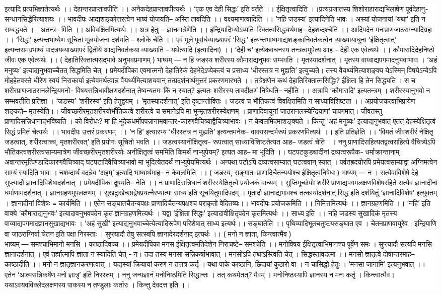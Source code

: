 इत्यादि प्रत्यभिज्ञातेत्यर्थः ।। देहान्तरप्राप्तावपीति ।। अनेकदेहप्राप्तावपीत्यर्थः । ‘एक एव देही सिद्धः’ इति वर्तते ।। ईक्षितृत्वादिति ।।प्रत्यग्रजातस्य शिशोराहाराद्यभिलाषेण पूर्वदेहानु-सन्धानसिद्धेरित्याशयः ।। 
भावदीपः
आद्यशङ्कोत्तरत्वेन भाष्यं योजयति–  अस्ति तावदिति ।। वक्ष्यमाणत्वादिति ।। ‘नहि जडस्य’ इत्यादिनेति भावः । अस्यां योजनायां ‘यथा’ इति न सम्बद्ध्यते ।। अतन्त्र-
मिति ।। अविवक्षितमित्यर्थः ।। अत्र हेतुः – ज्ञानमात्रेणेति ।। इन्द्रियादिभ्योऽप्यति-रिक्तत्वसिद्ध्यर्थमाह– देहशब्दश्चेति ।। आदिपदेन मनःप्राणजाठराग्न्यादिग्रहः ।। ‘सिद्धः’ इत्यन्तभाष्येण सूचितां मूलयोजनां दर्शयति – श्लोके चेति ।। एवं मूले पूर्वार्धव्याख्यापरं ‘सिद्धः’ इत्यन्तभाष्यमाद्यशङ्कानिवर्तकत्वेन व्याख्यायाधुना ‘ईक्षितृत्वात्’ इत्यन्तसमग्रभाष्यं पादत्रयव्याख्यापरं द्वितीये आद्यनिवर्तकया व्याख्याति – यथेत्यादि (इत्यादिना) ।। ‘देही च’ इत्येकवचनस्य तन्त्रत्वमुपेत्य आह – देही एक एवेत्यर्थः ।। कौमारादिदेहनिष्ठो जीवः एक एवेत्यर्थः ।।
( देहातिरिक्तात्मसद्भावे अनुभवप्रमाणम् )
भाष्यम् — न हि जडस्य शरीरस्य कौमाराद्यनुभवः सम्भवति । मृतस्यादर्शनात् । मृतस्य वाय्वाद्यपगमादनुभवाभावः । ‘अहं मनुष्यः’ इत्याद्यनुभवाच्चैतत् सिद्धमिति चेत् । 
प्रमेयदीपिका
एवमात्मनो देहातिरेकं देहभेदेऽप्येकत्वं च प्रसाध्य ‘धीरस्तत्र न मुह्यति’ इत्युच्यते। तस्य वैयर्थ्यमित्याशङ्क्य येऽस्मिन् विषयेऽन्येऽपि मोहहेतवस्ते धीरेण स्वयं निराकार्या इत्येवमर्थत्वान्न वैयर्थ्यमित्याशयवान् तत्प्रदर्शनार्थमुत्तरं प्रकरणमारभते ।। तत्रेक्षणेन कथं देहातिरिक्तात्मसिद्धिः? ईक्षिता हि तेन सिद्ध्यति । स च शरीरप्राणजाठरानलेन्द्रियमनो-
विषयसन्निधावीक्षणदर्शनात् तेष्वन्यतमः किं न स्यात्? इत्यतः शरीरस्य तावदीक्षणं निषेधति– नहीति ।। अत्रापि ‘कौमारादि’ इत्यतन्त्रम् । शरीरस्यानुभवो न सम्भवतीति प्रतिज्ञा । ‘जडस्य’ ‘शरीरस्य’ इति हेतुद्वयम् । ‘मृतस्यादर्शनात्’ इति दृष्टान्तोक्तिः । जडत्वं च भौतिकत्वं विवक्षितमिति न साध्याविशिष्टता ।।
अप्रयोजकत्वाभिप्रायेण शङ्कते– मृतस्येति।। जीवच्छरीरमृतशरीरयोर्भौतिकत्वे शरीरत्वे च समानेऽपि मा भून्मृतशरीरस्येक्षणम् । प्राणादिवायूनां जाठरानलस्येन्द्रियाणां चापगमात्। जीवतस्तु प्राणादिसन्निधानाद्भविष्यति । को विरोधः? मा हि भूदेकधर्मोपपन्नानामवान्तर-कारणवैचित्र्याद्वैचित्र्याभावः । न केवलमिदमाशङ्क्यते । किन्तु ‘अहं मनुष्यः’ इत्याद्यनुभवात् एतत् देहस्येक्षितृत्वं सिद्धं प्रमितं चेत्यर्थः ।।
 भावदीपः
उत्तरं प्रकरणम् ।। ‘न हि’ इत्यारभ्य ‘धीरस्तत्र न मुह्यति’ इत्यन्तमनेक-
वाक्यसन्दर्भरूपं प्रकरणमित्यर्थः ।। इति प्रतिज्ञेति ।। ‘विमतं जीवशरीरं नेक्षितृ जडत्वात्, शरीरत्वाच्च, मृतशरीरवत्’ इति प्रयोगः सूचितो भवति ।। जडत्वस्यानीक्षितृत्व-
रूपत्वात् साध्याविशिष्टतेत्यत आह– जडत्वं चेति ।। ननु प्राणादिराहित्यतद्वत्वराहित्ये वैचित्र्येऽपि भौतिकत्वशरीरत्वसाम्यमात्रेण जीवच्छरीरमृतशरीरयोः अनीक्षितृत्वं सममिति किमर्थं नाभ्युपेयम्? इत्यत आह– मा भूदिति ।। घटपटकुड्यादीनां द्रव्यत्वरूपैक-
धर्माक्रान्तानाम् अवान्तरमृत्पिण्डादिकारणवैचित्र्याद् घटपटादिवैचित्र्याभावो मा भूदित्येतदर्थं नाभ्युपेयमित्यर्थः । अन्यथा पटोऽपि द्रव्यत्वसाम्यात् घटत्ववान् स्यात् । पर्वतह्रदयोरपि प्रमेयत्वसाम्याद्वा अग्निमत्वेन साम्यं स्यादिति भावः । चशब्दार्थं वदन्नेव ‘अहम्’ इत्यादि भाष्यार्थमाह– न केवलमिति ।।
( जडस्य, सङ्गात-प्राणादिचैतन्ययोश्च  ईक्षितृत्वनिषेधः )
भाष्यम् — न । सत्येवाविशेषे देहे सुप्त्यादौ ज्ञानादिविशेषादर्शनात् ।
प्रमेयदीपिका
दूषयति– नेति ।। न प्राणादिसन्निधानं शरीरस्येक्षितृत्वे प्रयोजकं वाच्यम् । सुप्तिमूर्च्छयोः शरीरे प्राणाद्यपगमलक्षणविशेषरहिते सत्येव ज्ञानादीनां धर्माणामदर्शनात् । ज्ञानग्रहणमुपलक्षणम् ।
सुखदुःखेच्छाद्वेषप्रयत्नैरप्यात्मा साध्य इति सूचयितुमादिपदम् । मृतादौ ज्ञानाद्यभावश्च तत्कार्यादर्शनात् सिद्ध इति दर्शयितुं ‘ज्ञानादिविशेष’ इत्युक्तम् । ज्ञानादीनां विशेषः = कार्यमिति ।। एतेन सङ्घातचैतन्यपक्षः प्राणादिचैतन्यपक्षश्च पराकृतो वेदितव्यः।।
भावदीपः
प्रयोजकमिति ।। निमित्तमित्यर्थः ।। ज्ञानग्रहणमिति ।। ‘नहि’ इति वाक्ये ‘कौमाराद्यनुभवः’ इत्यादावनुभवपदेन कृतं ज्ञानग्रहणमित्यर्थः । यद्वा ‘ईक्षिता सिद्धः’ इत्यादावीक्षितृपदेन कृतमित्यर्थः ।। साध्य इति ।। नहि जडस्य सुखादिकं मृतस्य 
वाय्वाद्यपगमादज्ञानसुखाद्यभावः । ‘अहं सुखी’ इत्याद्यनुभवाच्चेत्येत्यादिरूपेण परिशेषात् साध्य इत्यर्थः।। सङ्घातेति ।। पृथिव्यादिभूतचतुष्टयसङ्घात एव । चेतनप्राणवायुरेव। इन्द्रियाणि वा जाठराग्निर्वा चेतन इति पक्षा निरस्ताः । सुप्त्यादौ तेषु सत्स्वपि ज्ञानादेरदर्शनाद् इत्यर्थः ।।
( मनो न ज्ञाता, किन्त्वात्मैव )   
भाष्यम् — समश्चाभिमानो मनसि । काष्ठादिवच्च ।।
प्रमेयदीपिका
मनस ईक्षितृत्वमतिदेशेन निराचष्टे– समश्चेति ।। मनोविषय ईक्षितृत्वाभिमानश्च पूर्वेण समः । सुप्त्यादौ सत्यपि मनसि ज्ञानादर्शनात् । एवं तर्ह्यात्मापि ज्ञाता न स्यादिति चेत् - न।
तदा तस्य मनसा सन्निकर्षाभावात् । मनसोऽपि तथाऽस्त्विति चेत् । सिद्धस्तावदत्मा ।।
मनसो ज्ञातृत्वे दोषान्तरमाह– काष्ठादीति ।। मनो न ज्ञातृज्ञानकरणत्वात् । यद्यस्यां क्रियायां करणं न तत्तत्र कर्तृ । यथा पाके काष्ठानि, छिदायां कुठारो वा । न चासिद्धो हेतुः ।
‘मनसा जानामि’ इत्यनुभवात् ।। 
एतेन ‘आत्मसन्निकर्षेण मनो ज्ञात्रृ’ इति निरस्तम् । ननु जन्यज्ञानं मनोनिष्ठमिति सिद्धान्तः । तत् कथमेतत्? मैवम् । मनोनिष्ठस्यापि ज्ञानस्य न मनः कर्तृ । किन्त्वात्मैव। यथाऽवयवविक्लेदलक्षणस्य पाकस्य न तण्डुलाः कर्तारः । किन्तु देवदत्त इति ।।